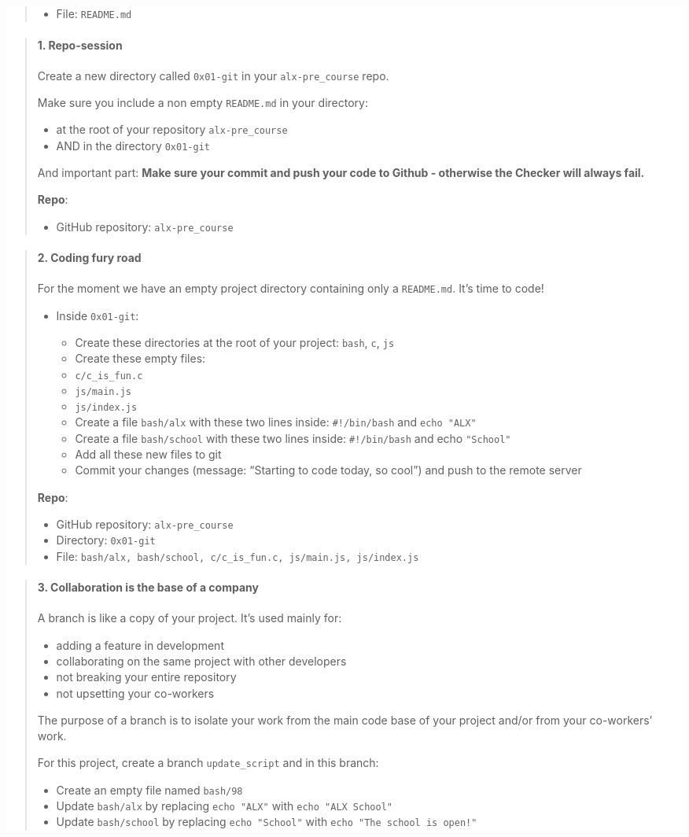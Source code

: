 > - File: `README.md`
>

>
> #### 1. Repo-session
>
> Create a new directory called `0x01-git` in your `alx-pre_course` repo.
>
> Make sure you include a non empty `README.md` in your directory:
>
> - at the root of your repository `alx-pre_course`
> - AND in the directory `0x01-git`
>
> And important part: **Make sure your commit and push your code to Github - otherwise the Checker will always fail.**
>
> **Repo**:
>
> - GitHub repository: `alx-pre_course`
>

>
> #### 2. Coding fury road
>
> For the moment we have an empty project directory containing only a `README.md`. It’s time to code!
>
> - Inside `0x01-git`:
>
>    - Create these directories at the root of your project: `bash`, `c`, `js`
>    - Create these empty files:
>    - `c/c_is_fun.c`
>    - `js/main.js`
>    - `js/index.js`
>    - Create a file `bash/alx` with these two lines inside: `#!/bin/bash` and `echo "ALX"`
>    - Create a file `bash/school` with these two lines inside: `#!/bin/bash` and echo `"School"`
>    - Add all these new files to git
>    - Commit your changes (message: “Starting to code today, so cool”) and push to the remote server
>
> **Repo**:
>
> - GitHub repository: `alx-pre_course`
> - Directory: `0x01-git`
> - File: `bash/alx, bash/school, c/c_is_fun.c, js/main.js, js/index.js`
>

>
> #### 3. Collaboration is the base of a company
>
> A branch is like a copy of your project. It’s used mainly for:
>
> - adding a feature in development
> - collaborating on the same project with other developers
> - not breaking your entire repository
> - not upsetting your co-workers
>
> The purpose of a branch is to isolate your work from the main code base of your project and/or from your co-workers’ work.
>
> For this project, create a branch `update_script` and in this branch:
>
> - Create an empty file named `bash/98`
> - Update `bash/alx` by replacing `echo "ALX"` with `echo "ALX School"`
> - Update `bash/school` by replacing `echo "School"` with `echo "The school is open!"`